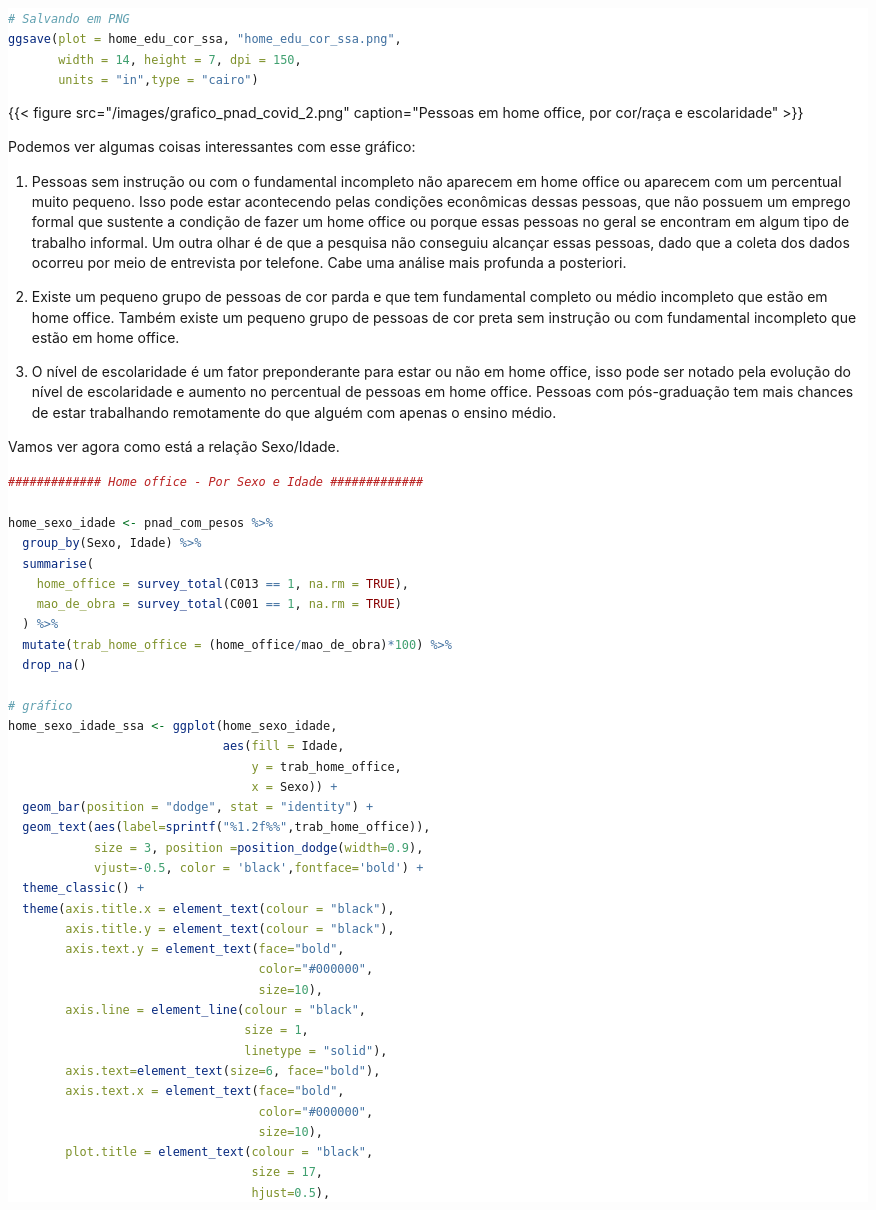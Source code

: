 ``` r
# Salvando em PNG
ggsave(plot = home_edu_cor_ssa, "home_edu_cor_ssa.png",
       width = 14, height = 7, dpi = 150,
       units = "in",type = "cairo")
```

{{< figure src="/images/grafico_pnad_covid_2.png" caption="Pessoas em home office, por cor/raça e escolaridade" >}}

Podemos ver algumas coisas interessantes com esse gráfico:

1. Pessoas sem instrução ou com o fundamental incompleto não aparecem em home office ou aparecem com um percentual muito pequeno. Isso pode estar acontecendo pelas condições econômicas dessas pessoas, que não possuem um emprego formal que sustente a condição de fazer um home office ou porque essas pessoas no geral se encontram em algum tipo de trabalho informal. Um outra olhar é de que a pesquisa não conseguiu alcançar essas pessoas, dado que a coleta dos dados ocorreu por meio de entrevista por telefone. Cabe uma análise mais profunda a posteriori.

2. Existe um pequeno grupo de pessoas de cor parda e que tem fundamental completo ou médio incompleto que estão em home office. Também existe um pequeno grupo de pessoas de cor preta sem instrução ou com fundamental incompleto que estão em home office.

3. O nível de escolaridade é um fator preponderante para estar ou não em home office, isso pode ser notado pela evolução do nível de escolaridade e aumento no percentual de pessoas em home office. Pessoas com pós-graduação tem mais chances de estar trabalhando remotamente do que alguém com apenas o ensino médio.

Vamos ver agora como está a relação Sexo/Idade.

``` r
############# Home office - Por Sexo e Idade #############

home_sexo_idade <- pnad_com_pesos %>%
  group_by(Sexo, Idade) %>%
  summarise(
    home_office = survey_total(C013 == 1, na.rm = TRUE),
    mao_de_obra = survey_total(C001 == 1, na.rm = TRUE)
  ) %>%
  mutate(trab_home_office = (home_office/mao_de_obra)*100) %>%
  drop_na()

# gráfico
home_sexo_idade_ssa <- ggplot(home_sexo_idade,
                              aes(fill = Idade,
                                  y = trab_home_office,
                                  x = Sexo)) +
  geom_bar(position = "dodge", stat = "identity") +
  geom_text(aes(label=sprintf("%1.2f%%",trab_home_office)),
            size = 3, position =position_dodge(width=0.9),
            vjust=-0.5, color = 'black',fontface='bold') +
  theme_classic() +
  theme(axis.title.x = element_text(colour = "black"),
        axis.title.y = element_text(colour = "black"),
        axis.text.y = element_text(face="bold",
                                   color="#000000", 
                                   size=10),
        axis.line = element_line(colour = "black", 
                                 size = 1,
                                 linetype = "solid"),
        axis.text=element_text(size=6, face="bold"),
        axis.text.x = element_text(face="bold",
                                   color="#000000",
                                   size=10),
        plot.title = element_text(colour = "black",
                                  size = 17,
                                  hjust=0.5),
```